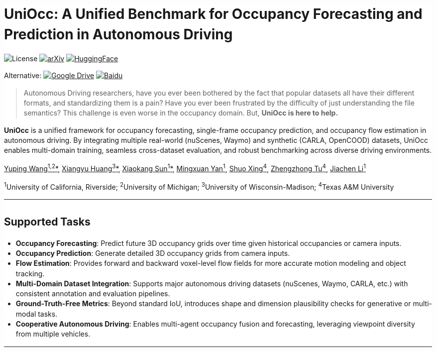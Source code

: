 # **UniOcc**: A Unified Benchmark for Occupancy Forecasting and Prediction in Autonomous Driving
![License](https://img.shields.io/badge/license-MIT-blue.svg)
[![arXiv](https://img.shields.io/badge/arXiv-2503.24381-<COLOR>.svg)](https://arxiv.org/abs/2503.24381)
[![HuggingFace](https://img.shields.io/badge/%F0%9F%A4%97%20Hugging%20Face-Dataset-blue)](https://huggingface.co/datasets/tasl-lab/uniocc)

Alternative: [![Google Drive](https://img.shields.io/badge/Google%20Drive-4285F4?logo=googledrive&logoColor=fff)](https://drive.google.com/drive/folders/18TSklDPPW1IwXvfTb6DtSNLhVud5-8Pw?usp=sharing)
[![Baidu](https://img.shields.io/badge/Baidu-Pan-2932E1?logo=Baidu&logoColor=white)](https://pan.baidu.com/s/17Pk2ni8BwwU4T2fRmVROeA?pwd=kdfj)

> Autonomous Driving researchers, have you ever been bothered by the fact that popular datasets all have their different
> formats, and standardizing them is a pain? Have you ever been frustrated by the difficulty of just understanding
> the file semantics? This challenge is even worse in the occupancy domain. But, **UniOcc is here to help.**

**UniOcc** is a unified framework for occupancy forecasting, single-frame occupancy prediction, and occupancy flow 
estimation in autonomous driving. By integrating multiple real-world (nuScenes, Waymo) and 
synthetic (CARLA, OpenCOOD) datasets, UniOcc enables multi-domain training, seamless cross-dataset evaluation, 
and robust benchmarking across diverse driving environments.

[Yuping Wang<sup>1,2</sup>*](https://www.linkedin.com/in/yuping-wang-5a7178185/),
[Xiangyu Huang<sup>3</sup>*](https://www.linkedin.com/in/xiangyu-huang-606089292),
[Xiaokang Sun<sup>1</sup>*](https://scholar.google.com/citations?user=2sWnAjQAAAAJ&hl=en),
[Mingxuan Yan<sup>1</sup>](https://waterhyacinthinnanhu.github.io/),
[Shuo Xing<sup>4</sup>](https://shuoxing98.github.io/),
[Zhengzhong Tu<sup>4</sup>](https://vztu.github.io/),
[Jiachen Li<sup>1</sup>](https://jiachenli94.github.io/)

<sup>1</sup>University of California, Riverside; <sup>2</sup>University of Michigan; <sup>3</sup>University of Wisconsin-Madison; <sup>4</sup>Texas A&M University

---

## Supported Tasks

- **Occupancy Forecasting**: Predict future 3D occupancy grids over time given historical occupancies or camera inputs.
- **Occupancy Prediction**: Generate detailed 3D occupancy grids from camera inputs.
- **Flow Estimation**: Provides forward and backward voxel-level flow fields for more accurate motion modeling and object tracking.  
- **Multi-Domain Dataset Integration**: Supports major autonomous driving datasets (nuScenes, Waymo, CARLA, etc.) with consistent annotation and evaluation pipelines.  
- **Ground-Truth-Free Metrics**: Beyond standard IoU, introduces shape and dimension plausibility checks for generative or multi-modal tasks.  
- **Cooperative Autonomous Driving**: Enables multi-agent occupancy fusion and forecasting, leveraging viewpoint diversity from multiple vehicles.  

---